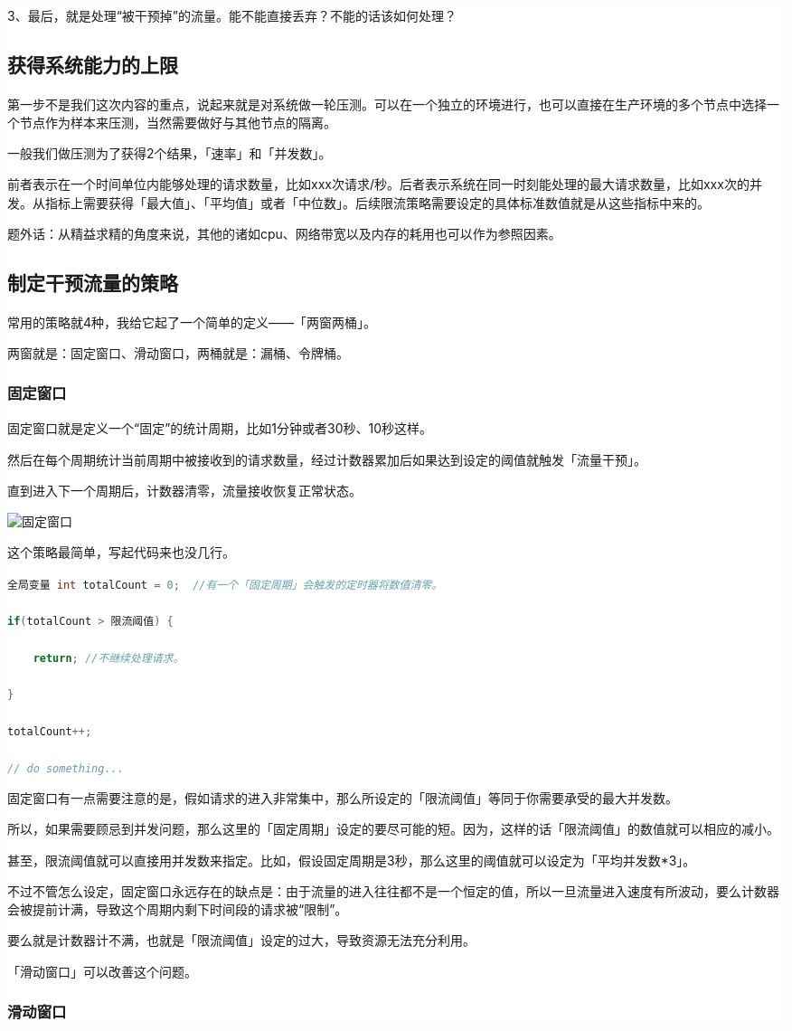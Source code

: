 3、最后，就是处理“被干预掉”的流量。能不能直接丢弃？不能的话该如何处理？

## 获得系统能力的上限

第一步不是我们这次内容的重点，说起来就是对系统做一轮压测。可以在一个独立的环境进行，也可以直接在生产环境的多个节点中选择一个节点作为样本来压测，当然需要做好与其他节点的隔离。

一般我们做压测为了获得2个结果，「速率」和「并发数」。

前者表示在一个时间单位内能够处理的请求数量，比如xxx次请求/秒。后者表示系统在同一时刻能处理的最大请求数量，比如xxx次的并发。从指标上需要获得「最大值」、「平均值」或者「中位数」。后续限流策略需要设定的具体标准数值就是从这些指标中来的。

题外话：从精益求精的角度来说，其他的诸如cpu、网络带宽以及内存的耗用也可以作为参照因素。

## 制定干预流量的策略

常用的策略就4种，我给它起了一个简单的定义——「两窗两桶」。

两窗就是：固定窗口、滑动窗口，两桶就是：漏桶、令牌桶。

### 固定窗口

固定窗口就是定义一个“固定”的统计周期，比如1分钟或者30秒、10秒这样。

然后在每个周期统计当前周期中被接收到的请求数量，经过计数器累加后如果达到设定的阈值就触发「流量干预」。

直到进入下一个周期后，计数器清零，流量接收恢复正常状态。

![固定窗口](https://user-images.githubusercontent.com/18375710/85197940-110e7000-b317-11ea-90c6-d2301c067bc4.png)

这个策略最简单，写起代码来也没几行。

```java
全局变量 int totalCount = 0;  //有一个「固定周期」会触发的定时器将数值清零。

if(totalCount > 限流阈值) {

    return; //不继续处理请求。

}

totalCount++;

// do something...
```

固定窗口有一点需要注意的是，假如请求的进入非常集中，那么所设定的「限流阈值」等同于你需要承受的最大并发数。

所以，如果需要顾忌到并发问题，那么这里的「固定周期」设定的要尽可能的短。因为，这样的话「限流阈值」的数值就可以相应的减小。

甚至，限流阈值就可以直接用并发数来指定。比如，假设固定周期是3秒，那么这里的阈值就可以设定为「平均并发数*3」。

不过不管怎么设定，固定窗口永远存在的缺点是：由于流量的进入往往都不是一个恒定的值，所以一旦流量进入速度有所波动，要么计数器会被提前计满，导致这个周期内剩下时间段的请求被“限制”。

要么就是计数器计不满，也就是「限流阈值」设定的过大，导致资源无法充分利用。

「滑动窗口」可以改善这个问题。

### 滑动窗口

